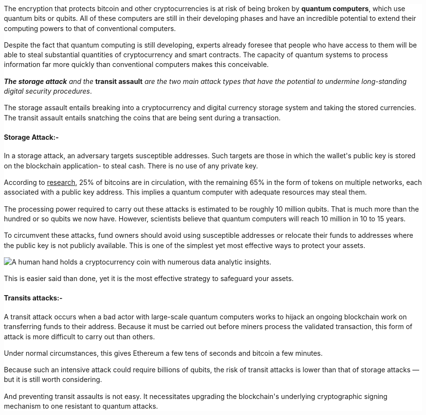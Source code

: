 The encryption that protects bitcoin and other cryptocurrencies is at risk of being broken by **quantum computers**, which use quantum bits or qubits. All of these computers are still in their developing phases and have an incredible potential to extend their computing powers to that of conventional computers.

Despite the fact that quantum computing is still developing, experts already foresee that people who have access to them will be able to steal substantial quantities of cryptocurrency and smart contracts. The capacity of quantum systems to process information far more quickly than conventional computers makes this conceivable.

**_The storage attack_**  _and the_  **transit assault** _are the two main attack types that have the potential to undermine long-standing digital security procedures_.

The storage assault entails breaking into a cryptocurrency and digital currency storage system and taking the stored currencies. The transit assault entails snatching the coins that are being sent during a transaction.

#### Storage Attack:-    

In a storage attack, an adversary targets susceptible addresses. Such targets are those in which the wallet's public key is stored on the blockchain application- to steal cash. There is no use of any private key.

According to <a href="https://cpl.thalesgroup.com/blog/encryption/quantum-security-solutions" target="_blank" rel="nofollow">research</a>, 25% of bitcoins are in circulation, with the remaining 65% in the form of tokens on multiple networks, each associated with a public key address. This implies a quantum computer with adequate resources may steal them.

The processing power required to carry out these attacks is estimated to be roughly 10 million qubits. That is much more than the hundred or so qubits we now have. However, scientists believe that quantum computers will reach 10 million in 10 to 15 years.

To circumvent these attacks, fund owners should avoid using susceptible addresses or relocate their funds to addresses where the public key is not publicly available. This is one of the simplest yet most effective ways to protect your assets.

<Image src="https://learnbay-wb.s3.ap-south-1.amazonaws.com/main-blog/blog/wqu-3.jpg" style="width:100%" class="img" alt="A human hand holds a cryptocurrency coin with numerous data analytic insights."/>

This is easier said than done, yet it is the most effective strategy to safeguard your assets.

#### Transits attacks:-

A transit attack occurs when a bad actor with large-scale quantum computers works to hijack an ongoing blockchain work on transferring funds to their address. Because it must be carried out before miners process the validated transaction, this form of attack is more difficult to carry out than others.

Under normal circumstances, this gives Ethereum a few tens of seconds and bitcoin a few minutes.

Because such an intensive attack could require billions of qubits, the risk of transit attacks is lower than that of storage attacks — but it is still worth considering.

And preventing transit assaults is not easy. It necessitates upgrading the blockchain's underlying cryptographic signing mechanism to one resistant to quantum attacks.
